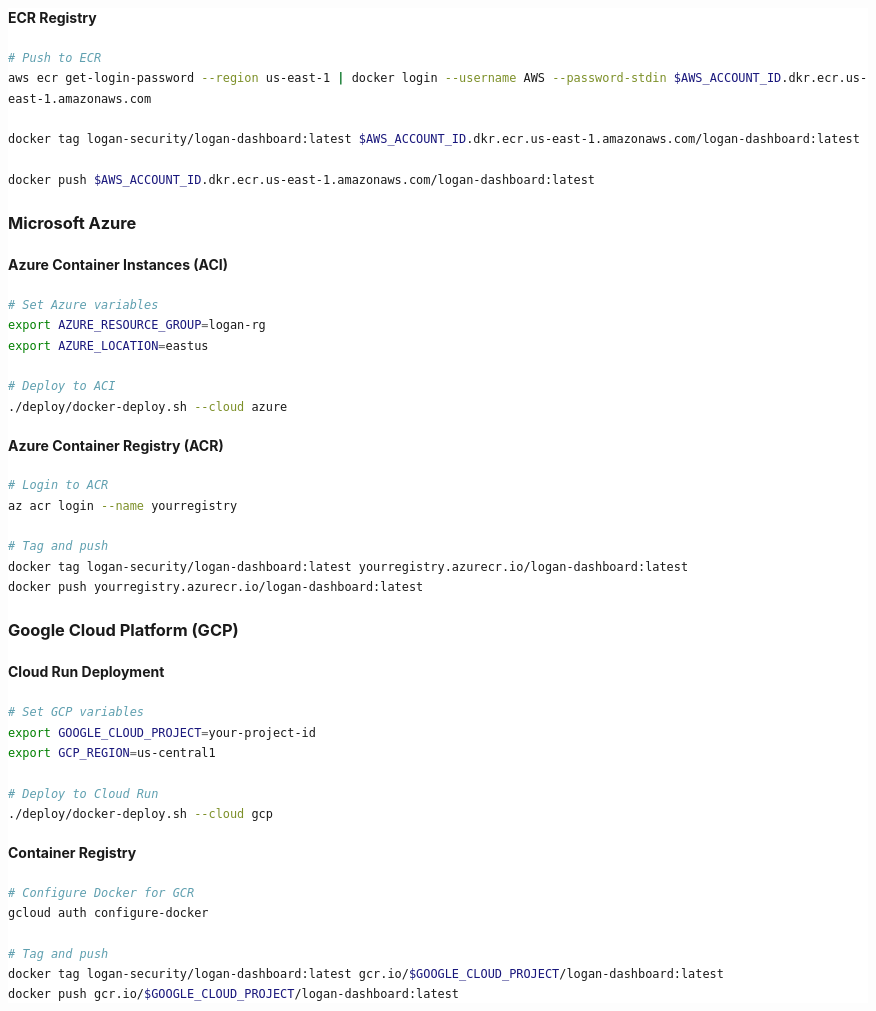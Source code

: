 #### ECR Registry
```bash
# Push to ECR
aws ecr get-login-password --region us-east-1 | docker login --username AWS --password-stdin $AWS_ACCOUNT_ID.dkr.ecr.us-east-1.amazonaws.com

docker tag logan-security/logan-dashboard:latest $AWS_ACCOUNT_ID.dkr.ecr.us-east-1.amazonaws.com/logan-dashboard:latest

docker push $AWS_ACCOUNT_ID.dkr.ecr.us-east-1.amazonaws.com/logan-dashboard:latest
```

### Microsoft Azure

#### Azure Container Instances (ACI)
```bash
# Set Azure variables
export AZURE_RESOURCE_GROUP=logan-rg
export AZURE_LOCATION=eastus

# Deploy to ACI
./deploy/docker-deploy.sh --cloud azure
```

#### Azure Container Registry (ACR)
```bash
# Login to ACR
az acr login --name yourregistry

# Tag and push
docker tag logan-security/logan-dashboard:latest yourregistry.azurecr.io/logan-dashboard:latest
docker push yourregistry.azurecr.io/logan-dashboard:latest
```

### Google Cloud Platform (GCP)

#### Cloud Run Deployment
```bash
# Set GCP variables
export GOOGLE_CLOUD_PROJECT=your-project-id
export GCP_REGION=us-central1

# Deploy to Cloud Run
./deploy/docker-deploy.sh --cloud gcp
```

#### Container Registry
```bash
# Configure Docker for GCR
gcloud auth configure-docker

# Tag and push
docker tag logan-security/logan-dashboard:latest gcr.io/$GOOGLE_CLOUD_PROJECT/logan-dashboard:latest
docker push gcr.io/$GOOGLE_CLOUD_PROJECT/logan-dashboard:latest
```
